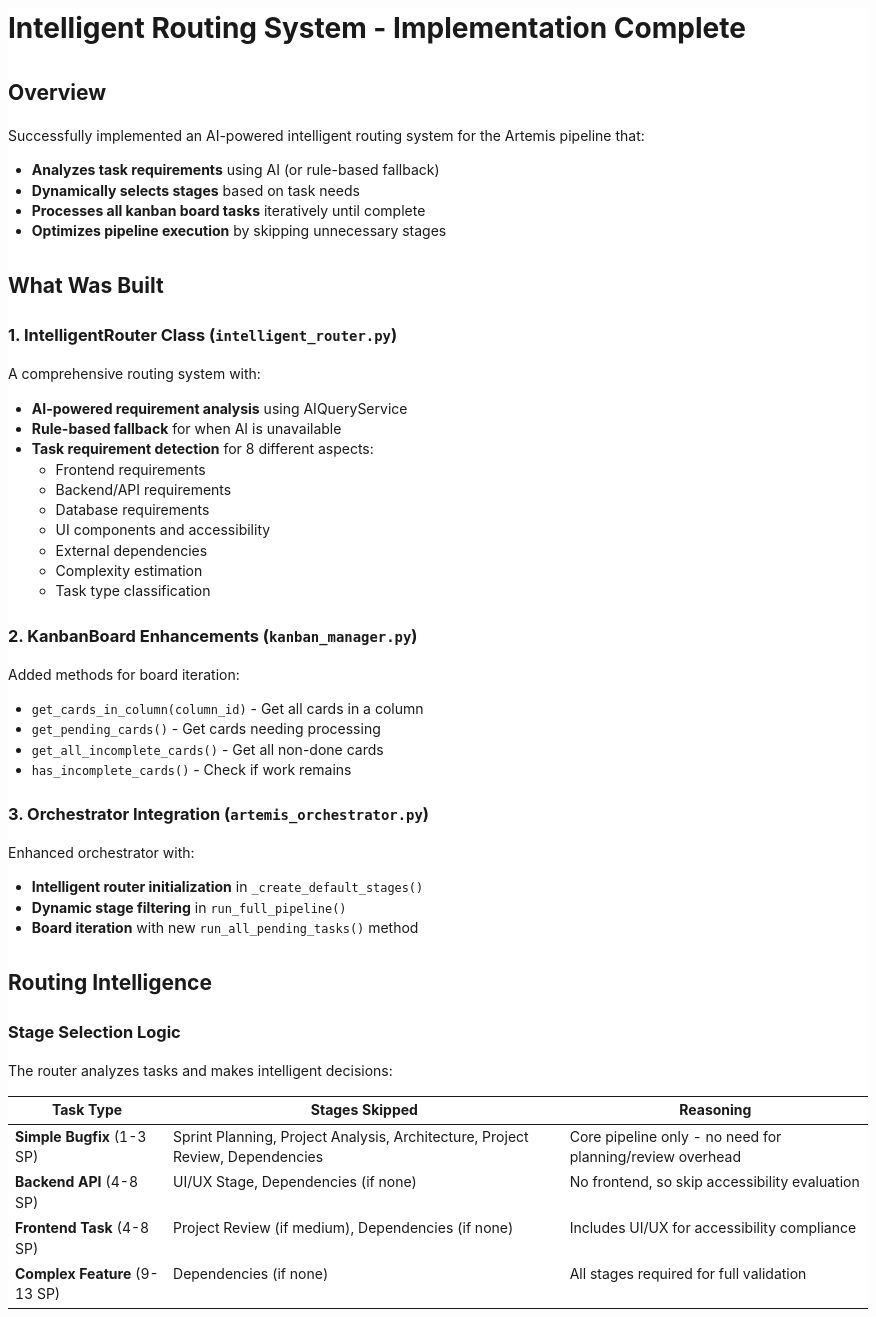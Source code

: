 # Intelligent Routing System - Implementation Complete

## Overview

Successfully implemented an AI-powered intelligent routing system for the Artemis pipeline that:
- **Analyzes task requirements** using AI (or rule-based fallback)
- **Dynamically selects stages** based on task needs
- **Processes all kanban board tasks** iteratively until complete
- **Optimizes pipeline execution** by skipping unnecessary stages

## What Was Built

### 1. IntelligentRouter Class (`intelligent_router.py`)
A comprehensive routing system with:
- **AI-powered requirement analysis** using AIQueryService
- **Rule-based fallback** for when AI is unavailable
- **Task requirement detection** for 8 different aspects:
  - Frontend requirements
  - Backend/API requirements
  - Database requirements
  - UI components and accessibility
  - External dependencies
  - Complexity estimation
  - Task type classification

### 2. KanbanBoard Enhancements (`kanban_manager.py`)
Added methods for board iteration:
- `get_cards_in_column(column_id)` - Get all cards in a column
- `get_pending_cards()` - Get cards needing processing
- `get_all_incomplete_cards()` - Get all non-done cards
- `has_incomplete_cards()` - Check if work remains

### 3. Orchestrator Integration (`artemis_orchestrator.py`)
Enhanced orchestrator with:
- **Intelligent router initialization** in `_create_default_stages()`
- **Dynamic stage filtering** in `run_full_pipeline()`
- **Board iteration** with new `run_all_pending_tasks()` method

## Routing Intelligence

### Stage Selection Logic

The router analyzes tasks and makes intelligent decisions:

| Task Type | Stages Skipped | Reasoning |
|-----------|---------------|-----------|
| **Simple Bugfix** (1-3 SP) | Sprint Planning, Project Analysis, Architecture, Project Review, Dependencies | Core pipeline only - no need for planning/review overhead |
| **Backend API** (4-8 SP) | UI/UX Stage, Dependencies (if none) | No frontend, so skip accessibility evaluation |
| **Frontend Task** (4-8 SP) | Project Review (if medium), Dependencies (if none) | Includes UI/UX for accessibility compliance |
| **Complex Feature** (9-13 SP) | Dependencies (if none) | All stages required for full validation |
